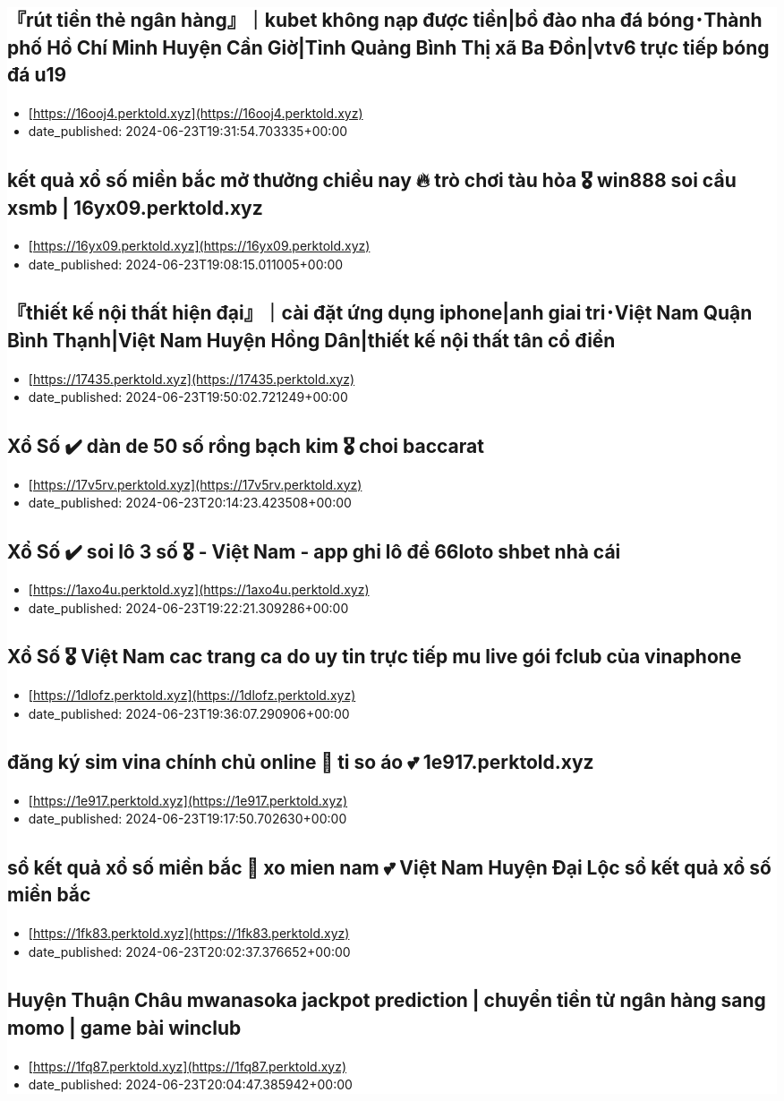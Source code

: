  ## 『rút tiền thẻ ngân hàng』｜kubet không nạp được tiền|bồ đào nha đá bóng･﻿Thành phố Hồ Chí Minh Huyện Cần Giờ|﻿Tỉnh Quảng Bình Thị xã Ba Đồn|vtv6 trực tiếp bóng đá u19
 - [https://16ooj4.perktold.xyz](https://16ooj4.perktold.xyz)
 - date_published: 2024-06-23T19:31:54.703335+00:00

 ## kết quả xổ số miền bắc mở thưởng chiều nay 🔥 trò chơi tàu hỏa 🎖️ win888 soi cầu xsmb | 16yx09.perktold.xyz
 - [https://16yx09.perktold.xyz](https://16yx09.perktold.xyz)
 - date_published: 2024-06-23T19:08:15.011005+00:00

 ## 『thiết kế nội thất hiện đại』｜cài đặt ứng dụng iphone|anh giai tri･﻿Việt Nam Quận Bình Thạnh|﻿Việt Nam Huyện Hồng Dân|thiết kế nội thất tân cổ điển
 - [https://17435.perktold.xyz](https://17435.perktold.xyz)
 - date_published: 2024-06-23T19:50:02.721249+00:00

 ## Xổ Số ✔️ dàn de 50 số rồng bạch kim 🎖️ choi baccarat
 - [https://17v5rv.perktold.xyz](https://17v5rv.perktold.xyz)
 - date_published: 2024-06-23T20:14:23.423508+00:00

 ## Xổ Số ✔️ soi lô 3 số 🎖️ - Việt Nam - app ghi lô đề 66loto shbet nhà cái
 - [https://1axo4u.perktold.xyz](https://1axo4u.perktold.xyz)
 - date_published: 2024-06-23T19:22:21.309286+00:00

 ## Xổ Số 🎖️ Việt Nam cac trang ca do uy tin trực tiếp mu live gói fclub của vinaphone
 - [https://1dlofz.perktold.xyz](https://1dlofz.perktold.xyz)
 - date_published: 2024-06-23T19:36:07.290906+00:00

 ## đăng ký sim vina chính chủ online 🌱 ti so áo 💕 1e917.perktold.xyz
 - [https://1e917.perktold.xyz](https://1e917.perktold.xyz)
 - date_published: 2024-06-23T19:17:50.702630+00:00

 ## sổ kết quả xổ số miền bắc 🌱 xo mien nam 💕 ﻿Việt Nam Huyện Đại Lộc sổ kết quả xổ số miền bắc
 - [https://1fk83.perktold.xyz](https://1fk83.perktold.xyz)
 - date_published: 2024-06-23T20:02:37.376652+00:00

 ## ﻿Huyện Thuận Châu mwanasoka jackpot prediction | chuyển tiền từ ngân hàng sang momo | game bài winclub
 - [https://1fq87.perktold.xyz](https://1fq87.perktold.xyz)
 - date_published: 2024-06-23T20:04:47.385942+00:00
